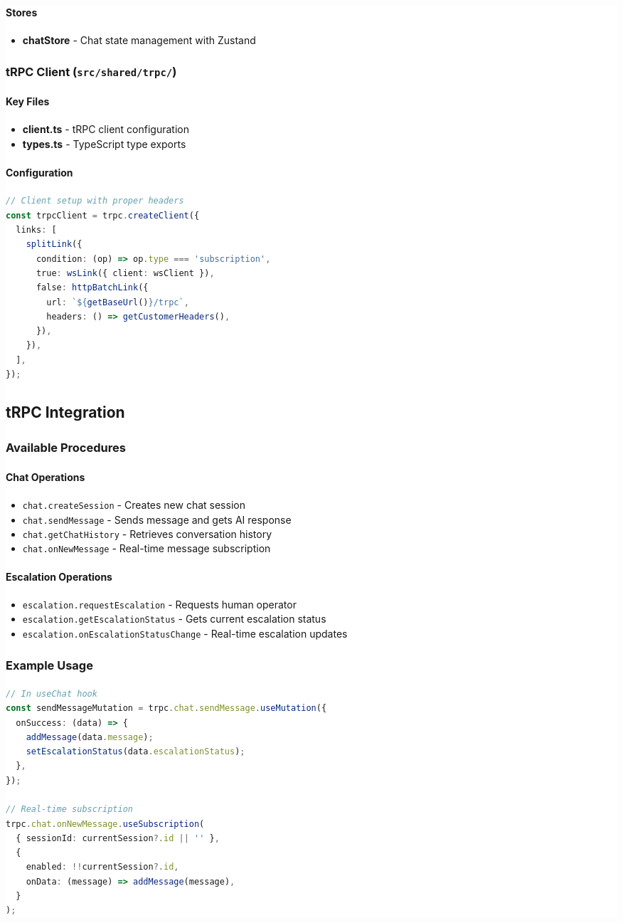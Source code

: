 #### Stores
- **chatStore** - Chat state management with Zustand

### tRPC Client (`src/shared/trpc/`)

#### Key Files
- **client.ts** - tRPC client configuration
- **types.ts** - TypeScript type exports

#### Configuration
```typescript
// Client setup with proper headers
const trpcClient = trpc.createClient({
  links: [
    splitLink({
      condition: (op) => op.type === 'subscription',
      true: wsLink({ client: wsClient }),
      false: httpBatchLink({
        url: `${getBaseUrl()}/trpc`,
        headers: () => getCustomerHeaders(),
      }),
    }),
  ],
});
```

## tRPC Integration

### Available Procedures

#### Chat Operations
- `chat.createSession` - Creates new chat session
- `chat.sendMessage` - Sends message and gets AI response
- `chat.getChatHistory` - Retrieves conversation history
- `chat.onNewMessage` - Real-time message subscription

#### Escalation Operations
- `escalation.requestEscalation` - Requests human operator
- `escalation.getEscalationStatus` - Gets current escalation status
- `escalation.onEscalationStatusChange` - Real-time escalation updates

### Example Usage
```typescript
// In useChat hook
const sendMessageMutation = trpc.chat.sendMessage.useMutation({
  onSuccess: (data) => {
    addMessage(data.message);
    setEscalationStatus(data.escalationStatus);
  },
});

// Real-time subscription
trpc.chat.onNewMessage.useSubscription(
  { sessionId: currentSession?.id || '' },
  {
    enabled: !!currentSession?.id,
    onData: (message) => addMessage(message),
  }
);
```
